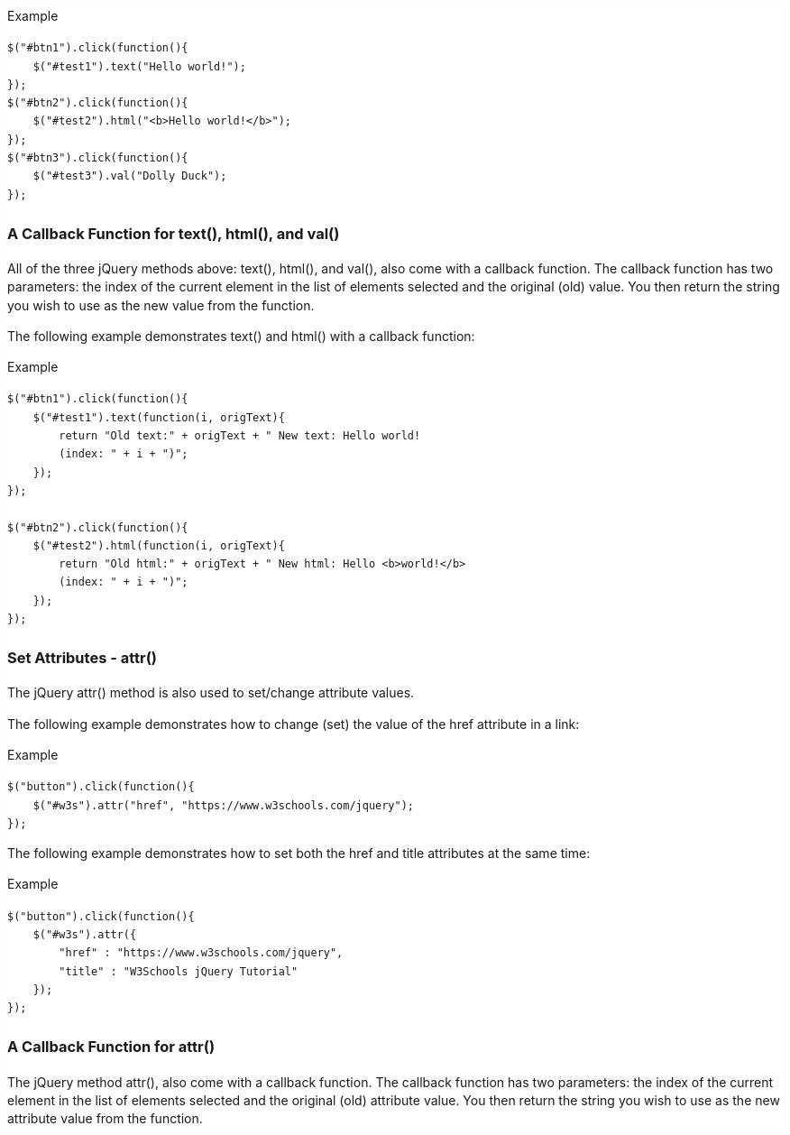 Example
```
$("#btn1").click(function(){
    $("#test1").text("Hello world!");
});
$("#btn2").click(function(){
    $("#test2").html("<b>Hello world!</b>");
});
$("#btn3").click(function(){
    $("#test3").val("Dolly Duck");
});
```
### A Callback Function for text(), html(), and val()
All of the three jQuery methods above: text(), html(), and val(), also come with a callback function. The callback function has two parameters: the index of the current element in the list of elements selected and the original (old) value. You then return the string you wish to use as the new value from the function.

The following example demonstrates text() and html() with a callback function:

Example
```
$("#btn1").click(function(){
    $("#test1").text(function(i, origText){
        return "Old text:" + origText + " New text: Hello world!
        (index: " + i + ")"; 
    });
});

$("#btn2").click(function(){
    $("#test2").html(function(i, origText){
        return "Old html:" + origText + " New html: Hello <b>world!</b>
        (index: " + i + ")"; 
    });
});
```

### Set Attributes - attr()
The jQuery attr() method is also used to set/change attribute values.

The following example demonstrates how to change (set) the value of the href attribute in a link:

Example
```
$("button").click(function(){
    $("#w3s").attr("href", "https://www.w3schools.com/jquery");
});
```

The following example demonstrates how to set both the href and title attributes at the same time:

Example
```
$("button").click(function(){
    $("#w3s").attr({
        "href" : "https://www.w3schools.com/jquery",
        "title" : "W3Schools jQuery Tutorial"
    });
});
```
### A Callback Function for attr()
The jQuery method attr(), also come with a callback function. The callback function has two parameters: the index of the current element in the list of elements selected and the original (old) attribute value. You then return the string you wish to use as the new attribute value from the function.
